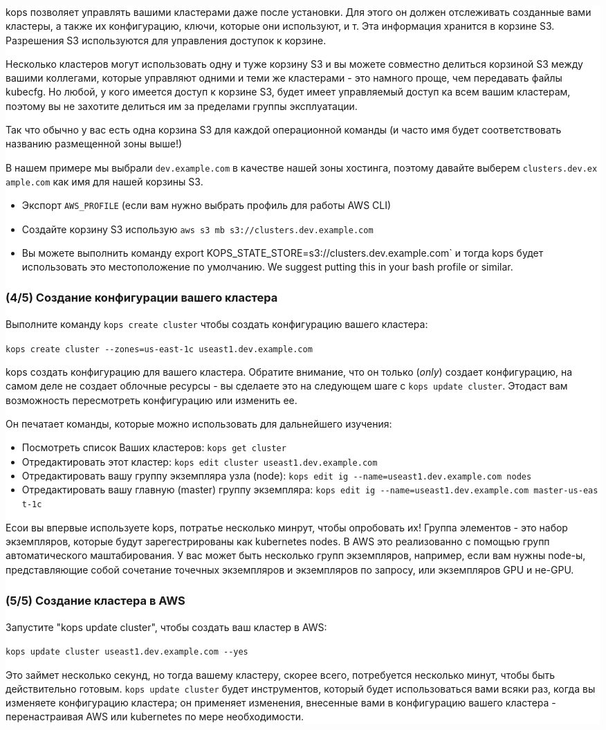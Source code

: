 kops позволяет управлять вашими кластерами даже после установки. Для этого он должен отслеживать созданные вами кластеры, а также их конфигурацию, ключи, которые они используют, и т. Эта информация хранится в корзине S3. Разрешения S3 используются для управления доступок к корзине.

Несколько кластеров могут использовать одну и туже корзину S3 и вы можете совместно делиться корзиной S3 между вашими коллегами, которые управляют одними и теми же кластерами - это намного проще, чем передавать файлы kubecfg. Но любой, у кого имеется доступ к корзине S3, будет имеет управляемый доступ ка всем вашим кластерам, поэтому вы не захотите делиться им за пределами группы эксплуатации.

Так что обычно у вас есть одна корзина S3 для каждой операционной команды (и часто имя будет соответствовать названию размещенной зоны выше!)

В нашем примере мы выбрали `dev.example.com` в качестве нашей зоны хостинга, поэтому давайте выберем `clusters.dev.example.com` как имя для нашей корзины 
S3.

* Экспорт `AWS_PROFILE` (если вам нужно выбрать профиль для работы AWS CLI)

* Создайте корзину S3 использую `aws s3 mb s3://clusters.dev.example.com`

* Вы можете выполнить команду export KOPS_STATE_STORE=s3://clusters.dev.example.com` и тогда kops будет использовать это местоположение по умолчанию.
   We suggest putting this in your bash profile or similar.


### (4/5) Создание конфигурации вашего кластера

Выполните команду `kops create cluster` чтобы создать конфигурацию вашего кластера:

`kops create cluster --zones=us-east-1c useast1.dev.example.com`

kops создать конфигурацию для вашего кластера. Обратите внимание, что он только (_only_) создает конфигурацию, на самом деле не создает облочные ресурсы - вы сделаете это на следующем шаге с `kops update cluster`. Этодаст вам возможность пересмотреть конфигурацию или изменить ее.

Он печатает команды, которые можно использовать для дальнейшего изучения:

* Посмотреть список Ваших кластеров: `kops get cluster`
* Отредактировать этот кластер: `kops edit cluster useast1.dev.example.com`
* Отредактировать вашу группу экземпляра узла (node): `kops edit ig --name=useast1.dev.example.com nodes`
* Отредактировать вашу главную (master) группу экземпляра: `kops edit ig --name=useast1.dev.example.com master-us-east-1c`

Есои вы впервые используете kops, потратье несколько минрут, чтобы опробовать их! Группа элементов - это набор экземпляров, которые будут зарегестрированы как kubernetes nodes. В AWS это реализованно с помощью групп автоматического маштабирования. У вас может быть несколько групп экземпляров, например, если вам нужны node-ы, представляющие собой сочетание точечных экземпляров и экземпляров по запросу, или экземпляров GPU и не-GPU.


### (5/5) Создание кластера в AWS

Запустите "kops update cluster", чтобы создать ваш кластер в  AWS:

`kops update cluster useast1.dev.example.com --yes`

Это займет несколько секунд, но тогда вашему кластеру, скорее всего, потребуется несколько минут, чтобы быть действительно готовым.
`kops update cluster` будет инструментов, который будет использоваться вами всяки раз, когда вы изменяете  конфигурацию кластера; он применяет изменения, внесенные вами в конфигурацию вашего кластера - перенастраивая AWS или kubernetes по мере необходимости.
